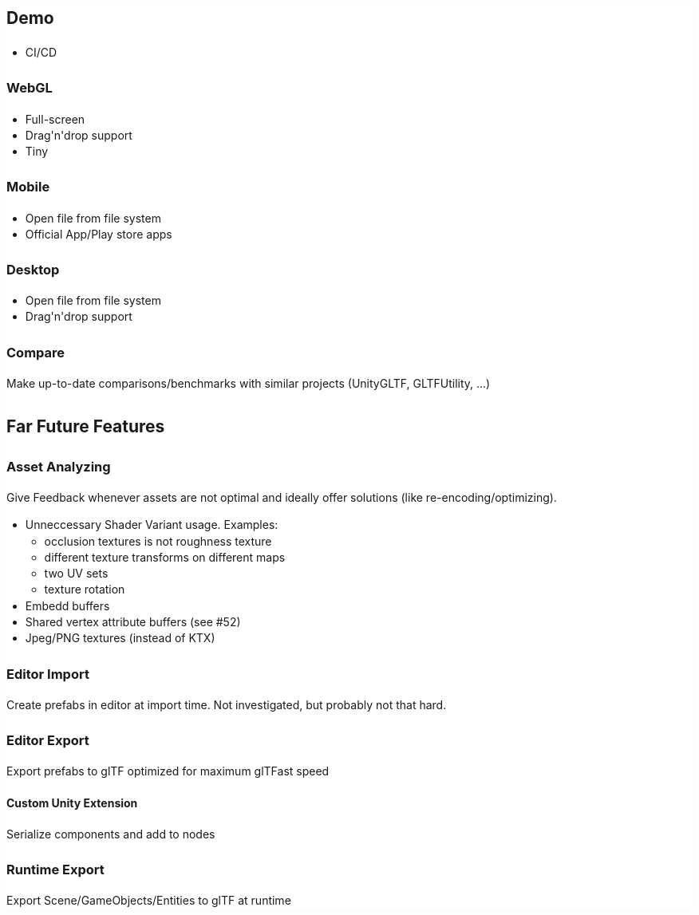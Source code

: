 ## Demo

- CI/CD

### WebGL

- Full-screen
- Drag'n'drop support
- Tiny

### Mobile

- Open file from file system
- Official App/Play store apps

### Desktop

- Open file from file system
- Drag'n'drop support

### Compare

Make up-to-date comparisons/benchmarks with similar projects (UnityGLTF, GLTFUtility, ...)

## Far Future Features

### Asset Analyzing

Give Feedback whenever assets are not optimal and ideally offer solutions (like re-encoding/optimizing).

- Unneccessary Shader Variant usage. Examples:
  - occlusion textures is not roughness texture
  - different texture transforms on different maps
  - two UV sets
  - texture rotation
- Embedd buffers
- Shared vertex attribute buffers (see #52)
- Jpeg/PNG textures (instead of KTX)

### Editor Import

Create prefabs in editor at import time. Not investigated, but probably not that hard.

### Editor Export

Export prefabs to glTF optimized for maximum glTFast speed

#### Custom Unity Extension

Serialize components and add to nodes

### Runtime Export

Export Scene/GameObjects/Entities to glTF at runtime
